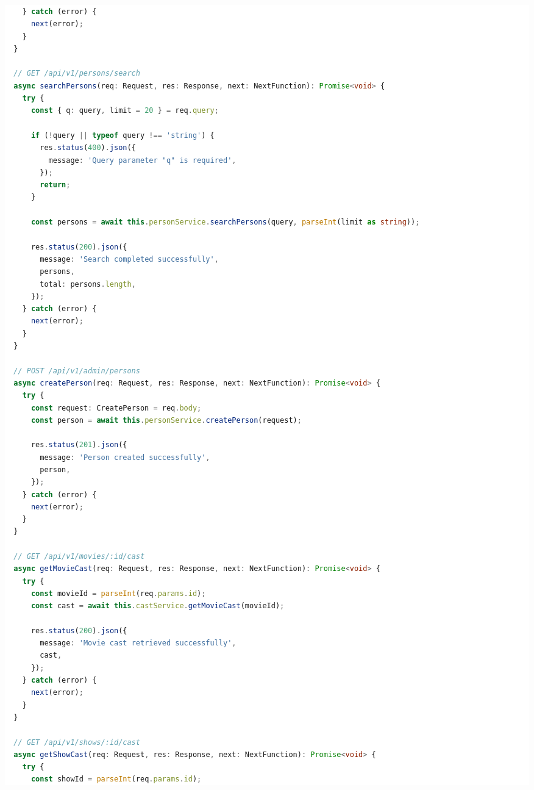 ```typescript
    } catch (error) {
      next(error);
    }
  }

  // GET /api/v1/persons/search
  async searchPersons(req: Request, res: Response, next: NextFunction): Promise<void> {
    try {
      const { q: query, limit = 20 } = req.query;

      if (!query || typeof query !== 'string') {
        res.status(400).json({
          message: 'Query parameter "q" is required',
        });
        return;
      }

      const persons = await this.personService.searchPersons(query, parseInt(limit as string));

      res.status(200).json({
        message: 'Search completed successfully',
        persons,
        total: persons.length,
      });
    } catch (error) {
      next(error);
    }
  }

  // POST /api/v1/admin/persons
  async createPerson(req: Request, res: Response, next: NextFunction): Promise<void> {
    try {
      const request: CreatePerson = req.body;
      const person = await this.personService.createPerson(request);

      res.status(201).json({
        message: 'Person created successfully',
        person,
      });
    } catch (error) {
      next(error);
    }
  }

  // GET /api/v1/movies/:id/cast
  async getMovieCast(req: Request, res: Response, next: NextFunction): Promise<void> {
    try {
      const movieId = parseInt(req.params.id);
      const cast = await this.castService.getMovieCast(movieId);

      res.status(200).json({
        message: 'Movie cast retrieved successfully',
        cast,
      });
    } catch (error) {
      next(error);
    }
  }

  // GET /api/v1/shows/:id/cast
  async getShowCast(req: Request, res: Response, next: NextFunction): Promise<void> {
    try {
      const showId = parseInt(req.params.id);
```